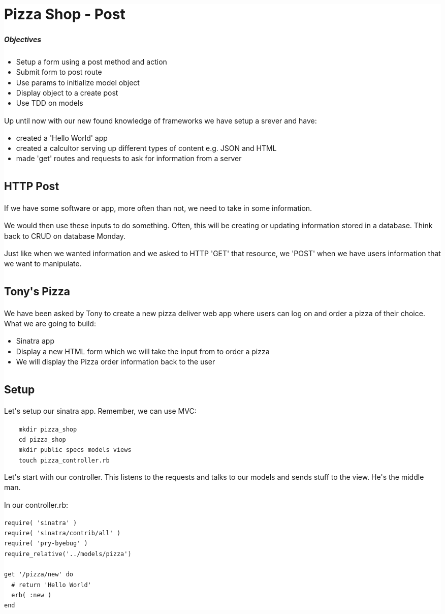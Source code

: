  # Pizza Shop - Post

##### Objectives

-	 Setup a form using a post method and action
-  Submit form to post route
-  Use params to initialize model object
-  Display object to a create post
-  Use TDD on models

Up until now with our new found knowledge of frameworks we have setup a srever and have:

- created a 'Hello World' app
- created a calcultor serving up different types of content e.g. JSON and HTML
- made 'get' routes and requests to ask for information from a server

## HTTP Post

If we have some software or app, more often than not, we need to take in some information.

We would then use these inputs to do something. Often, this will be creating or updating information stored in a database. Think back to CRUD on database Monday.

Just like when we wanted information and we asked to HTTP 'GET' that resource, we 'POST' when we have users information that we want to manipulate.

## Tony's Pizza

We have been asked by Tony to create a new pizza deliver web app where users can log on and order a pizza of their choice. What we are going to build:

- Sinatra app
- Display a new HTML form which we will take the input from to order a pizza
- We will display the Pizza order information back to the user

## Setup

Let's setup our sinatra app. Remember, we can use MVC:

```
	mkdir pizza_shop
	cd pizza_shop
	mkdir public specs models views
	touch pizza_controller.rb
```

Let's start with our controller. This listens to the requests and talks to our models and sends stuff to the view. He's the middle man.

In our controller.rb:

```
require( 'sinatra' )
require( 'sinatra/contrib/all' )
require( 'pry-byebug' )
require_relative('../models/pizza')

get '/pizza/new' do 
  # return 'Hello World'
  erb( :new )
end

```
